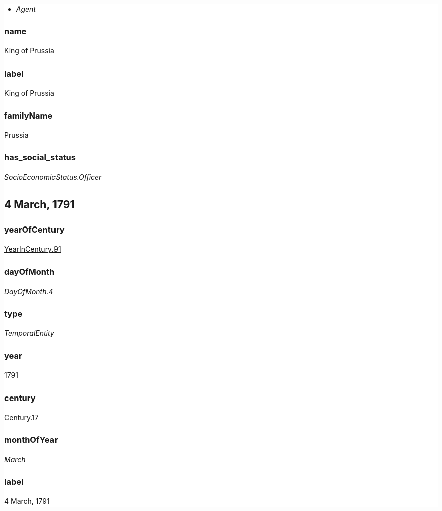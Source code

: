  - *Agent*

### name


King of Prussia

### label


King of Prussia

### familyName


Prussia

### has_social_status


*SocioEconomicStatus.Officer*

## 4 March, 1791

### yearOfCentury


[YearInCentury.91](#YearInCentury.91)

### dayOfMonth


*DayOfMonth.4*

### type


*TemporalEntity*

### year


1791

### century


[Century.17](#Century.17)

### monthOfYear


*March*

### label


4 March, 1791
